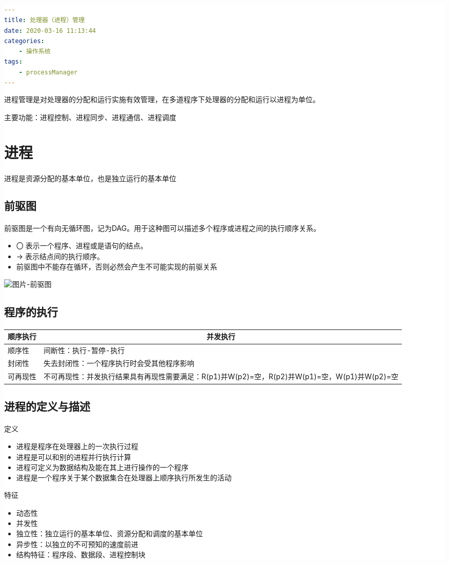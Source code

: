```yaml
---
title: 处理器（进程）管理
date: 2020-03-16 11:13:44
categories: 
    - 操作系统
tags: 
    - processManager
---
```


进程管理是对处理器的分配和运行实施有效管理，在多道程序下处理器的分配和运行以进程为单位。

主要功能：进程控制、进程同步、进程通信、进程调度

# 进程

进程是资源分配的基本单位，也是独立运行的基本单位

## 前驱图

前驱图是一个有向无循环图，记为DAG。用于这种图可以描述多个程序或进程之间的执行顺序关系。

- 〇 表示一个程序、进程或是语句的结点。
- → 表示结点间的执行顺序。
- 前驱图中不能存在循环，否则必然会产生不可能实现的前驱关系

![图片-前驱图](qianqutu.png)

## 程序的执行

| 顺序执行 | 并发执行                                                     |
| -------- | ------------------------------------------------------------ |
| 顺序性   | 间断性：执行-暂停-执行                                       |
| 封闭性   | 失去封闭性：一个程序执行时会受其他程序影响                   |
| 可再现性 | 不可再现性：并发执行结果具有再现性需要满足：R(p1)并W(p2)=空，R(p2)并W(p1)=空，W(p1)并W(p2)=空 |

## 进程的定义与描述

定义
- 进程是程序在处理器上的一次执行过程
- 进程是可以和别的进程并行执行计算
- 进程可定义为数据结构及能在其上进行操作的一个程序
- 进程是一个程序关于某个数据集合在处理器上顺序执行所发生的活动

特征
- 动态性
- 并发性
- 独立性：独立运行的基本单位、资源分配和调度的基本单位
- 异步性：以独立的不可预知的速度前进
- 结构特征：程序段、数据段、进程控制块
